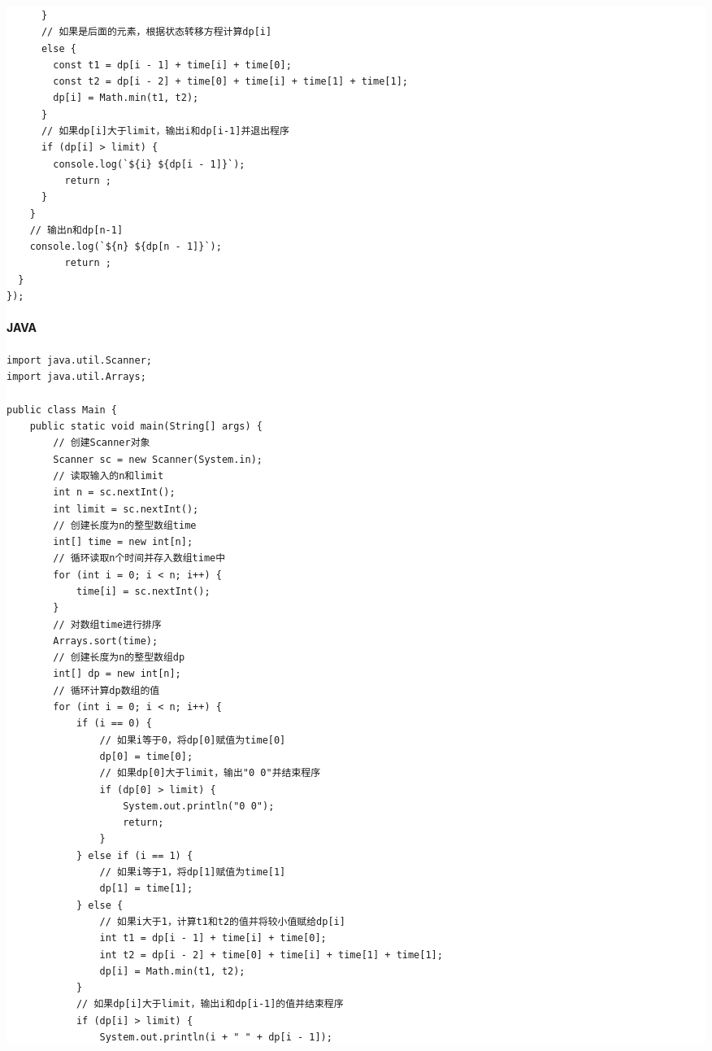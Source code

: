           } 
          // 如果是后面的元素，根据状态转移方程计算dp[i]
          else {
            const t1 = dp[i - 1] + time[i] + time[0];
            const t2 = dp[i - 2] + time[0] + time[i] + time[1] + time[1];
            dp[i] = Math.min(t1, t2);
          }
          // 如果dp[i]大于limit，输出i和dp[i-1]并退出程序
          if (dp[i] > limit) {
            console.log(`${i} ${dp[i - 1]}`);
              return ;
          }
        }
        // 输出n和dp[n-1]
        console.log(`${n} ${dp[n - 1]}`);
              return ;
      }
    });
    

#### JAVA

    
    
    import java.util.Scanner;
    import java.util.Arrays;
    
    public class Main {
        public static void main(String[] args) {
            // 创建Scanner对象
            Scanner sc = new Scanner(System.in);
            // 读取输入的n和limit
            int n = sc.nextInt();
            int limit = sc.nextInt();
            // 创建长度为n的整型数组time
            int[] time = new int[n];
            // 循环读取n个时间并存入数组time中
            for (int i = 0; i < n; i++) {
                time[i] = sc.nextInt();
            }
            // 对数组time进行排序
            Arrays.sort(time);
            // 创建长度为n的整型数组dp
            int[] dp = new int[n];
            // 循环计算dp数组的值
            for (int i = 0; i < n; i++) {
                if (i == 0) {
                    // 如果i等于0，将dp[0]赋值为time[0]
                    dp[0] = time[0];
                    // 如果dp[0]大于limit，输出"0 0"并结束程序
                    if (dp[0] > limit) {
                        System.out.println("0 0");
                        return;
                    }
                } else if (i == 1) {
                    // 如果i等于1，将dp[1]赋值为time[1]
                    dp[1] = time[1];
                } else {
                    // 如果i大于1，计算t1和t2的值并将较小值赋给dp[i]
                    int t1 = dp[i - 1] + time[i] + time[0];
                    int t2 = dp[i - 2] + time[0] + time[i] + time[1] + time[1];
                    dp[i] = Math.min(t1, t2);
                }
                // 如果dp[i]大于limit，输出i和dp[i-1]的值并结束程序
                if (dp[i] > limit) {
                    System.out.println(i + " " + dp[i - 1]);
